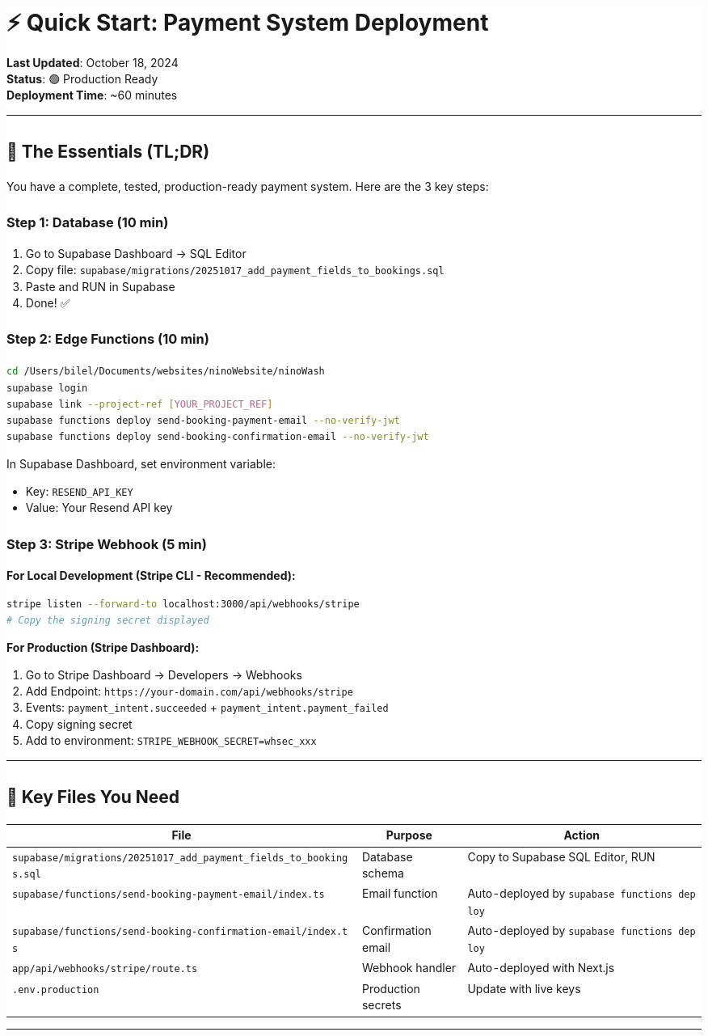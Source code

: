 # ⚡ Quick Start: Payment System Deployment

**Last Updated**: October 18, 2024  
**Status**: 🟢 Production Ready  
**Deployment Time**: ~60 minutes  

---

## 🎯 The Essentials (TL;DR)

You have a complete, tested, production-ready payment system. Here are the 3 key steps:

### Step 1: Database (10 min)
1. Go to Supabase Dashboard → SQL Editor
2. Copy file: `supabase/migrations/20251017_add_payment_fields_to_bookings.sql`
3. Paste and RUN in Supabase
4. Done! ✅

### Step 2: Edge Functions (10 min)
```bash
cd /Users/bilel/Documents/websites/ninoWebsite/ninoWash
supabase login
supabase link --project-ref [YOUR_PROJECT_REF]
supabase functions deploy send-booking-payment-email --no-verify-jwt
supabase functions deploy send-booking-confirmation-email --no-verify-jwt
```
In Supabase Dashboard, set environment variable:
- Key: `RESEND_API_KEY`
- Value: Your Resend API key

### Step 3: Stripe Webhook (5 min)

**For Local Development (Stripe CLI - Recommended):**
```bash
stripe listen --forward-to localhost:3000/api/webhooks/stripe
# Copy the signing secret displayed
```

**For Production (Stripe Dashboard):**
1. Go to Stripe Dashboard → Developers → Webhooks
2. Add Endpoint: `https://your-domain.com/api/webhooks/stripe`
3. Events: `payment_intent.succeeded` + `payment_intent.payment_failed`
4. Copy signing secret
5. Add to environment: `STRIPE_WEBHOOK_SECRET=whsec_xxx`

---

## 📁 Key Files You Need

| File | Purpose | Action |
|------|---------|--------|
| `supabase/migrations/20251017_add_payment_fields_to_bookings.sql` | Database schema | Copy to Supabase SQL Editor, RUN |
| `supabase/functions/send-booking-payment-email/index.ts` | Email function | Auto-deployed by `supabase functions deploy` |
| `supabase/functions/send-booking-confirmation-email/index.ts` | Confirmation email | Auto-deployed by `supabase functions deploy` |
| `app/api/webhooks/stripe/route.ts` | Webhook handler | Auto-deployed with Next.js |
| `.env.production` | Production secrets | Update with live keys |

---